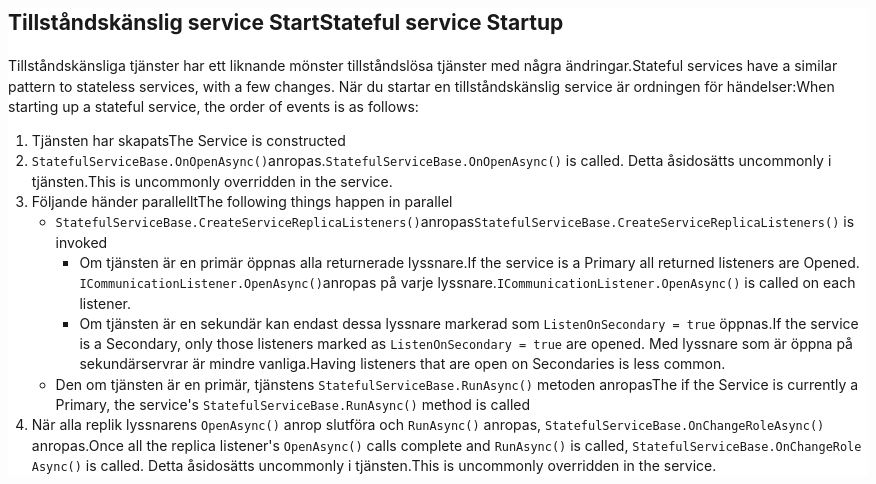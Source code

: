 ## <a name="stateful-service-startup"></a><span data-ttu-id="a59b8-155">Tillståndskänslig service Start</span><span class="sxs-lookup"><span data-stu-id="a59b8-155">Stateful service Startup</span></span>
<span data-ttu-id="a59b8-156">Tillståndskänsliga tjänster har ett liknande mönster tillståndslösa tjänster med några ändringar.</span><span class="sxs-lookup"><span data-stu-id="a59b8-156">Stateful services have a similar pattern to stateless services, with a few changes.</span></span> <span data-ttu-id="a59b8-157">När du startar en tillståndskänslig service är ordningen för händelser:</span><span class="sxs-lookup"><span data-stu-id="a59b8-157">When starting up a stateful service, the order of events is as follows:</span></span>

1. <span data-ttu-id="a59b8-158">Tjänsten har skapats</span><span class="sxs-lookup"><span data-stu-id="a59b8-158">The Service is constructed</span></span>
2. <span data-ttu-id="a59b8-159">`StatefulServiceBase.OnOpenAsync()`anropas.</span><span class="sxs-lookup"><span data-stu-id="a59b8-159">`StatefulServiceBase.OnOpenAsync()` is called.</span></span> <span data-ttu-id="a59b8-160">Detta åsidosätts uncommonly i tjänsten.</span><span class="sxs-lookup"><span data-stu-id="a59b8-160">This is uncommonly overridden in the service.</span></span>
3. <span data-ttu-id="a59b8-161">Följande händer parallellt</span><span class="sxs-lookup"><span data-stu-id="a59b8-161">The following things happen in parallel</span></span>
    - <span data-ttu-id="a59b8-162">`StatefulServiceBase.CreateServiceReplicaListeners()`anropas</span><span class="sxs-lookup"><span data-stu-id="a59b8-162">`StatefulServiceBase.CreateServiceReplicaListeners()` is invoked</span></span> 
      - <span data-ttu-id="a59b8-163">Om tjänsten är en primär öppnas alla returnerade lyssnare.</span><span class="sxs-lookup"><span data-stu-id="a59b8-163">If the service is a Primary all returned listeners are Opened.</span></span> <span data-ttu-id="a59b8-164">`ICommunicationListener.OpenAsync()`anropas på varje lyssnare.</span><span class="sxs-lookup"><span data-stu-id="a59b8-164">`ICommunicationListener.OpenAsync()` is called on each listener.</span></span>
      - <span data-ttu-id="a59b8-165">Om tjänsten är en sekundär kan endast dessa lyssnare markerad som `ListenOnSecondary = true` öppnas.</span><span class="sxs-lookup"><span data-stu-id="a59b8-165">If the service is a Secondary, only those listeners marked as `ListenOnSecondary = true` are opened.</span></span> <span data-ttu-id="a59b8-166">Med lyssnare som är öppna på sekundärservrar är mindre vanliga.</span><span class="sxs-lookup"><span data-stu-id="a59b8-166">Having listeners that are open on Secondaries is less common.</span></span>
    - <span data-ttu-id="a59b8-167">Den om tjänsten är en primär, tjänstens `StatefulServiceBase.RunAsync()` metoden anropas</span><span class="sxs-lookup"><span data-stu-id="a59b8-167">The if the Service is currently a Primary, the service's `StatefulServiceBase.RunAsync()` method is called</span></span>
4. <span data-ttu-id="a59b8-168">När alla replik lyssnarens `OpenAsync()` anrop slutföra och `RunAsync()` anropas, `StatefulServiceBase.OnChangeRoleAsync()` anropas.</span><span class="sxs-lookup"><span data-stu-id="a59b8-168">Once all the replica listener's `OpenAsync()` calls complete and `RunAsync()` is called, `StatefulServiceBase.OnChangeRoleAsync()` is called.</span></span> <span data-ttu-id="a59b8-169">Detta åsidosätts uncommonly i tjänsten.</span><span class="sxs-lookup"><span data-stu-id="a59b8-169">This is uncommonly overridden in the service.</span></span>
